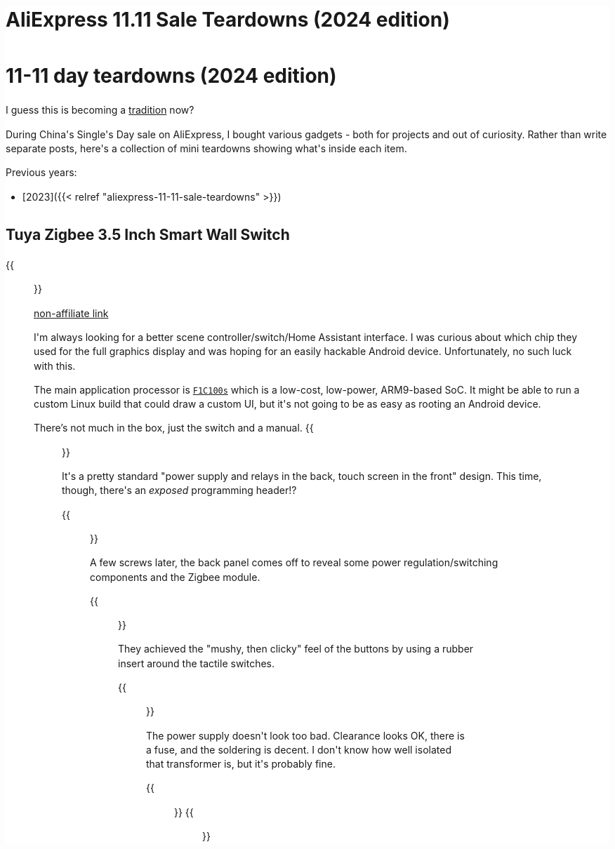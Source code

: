 # AliExpress 11.11 Sale Teardowns (2024 edition)


# 11-11 day teardowns (2024 edition)

I guess this is becoming a [tradition](http://localhost:1313/categories/11.11-sale/) now?

During China's Single's Day sale on AliExpress, I bought various gadgets - both for projects and out of curiosity.
Rather than write separate posts, here's a collection of mini teardowns showing what's inside each item.

Previous years:

- [2023]({{< relref "aliexpress-11-11-sale-teardowns" >}})

## Tuya Zigbee 3.5 Inch Smart Wall Switch

{{<figure name="01_tuya_switch_render">}}

[non-affiliate link](https://www.aliexpress.us/item/3256807444250563.html?gatewayAdapt=glo2usa)

I'm always looking for a better scene controller/switch/Home Assistant interface.
I was curious about which chip they used for the full graphics display and was hoping for an easily hackable Android device.
Unfortunately, no such luck with this.

The main application processor is [`F1C100s`](https://linux-sunxi.org/F1C100s) which is a low-cost, low-power, ARM9-based SoC.
It might be able to run a custom Linux build that could draw a custom UI, but it's not going to be as easy as rooting an Android device.

There’s not much in the box, just the switch and a manual.
{{<figure name="01_tuya_switch_td01">}}

It's a pretty standard "power supply and relays in the back, touch screen in the front" design.
This time, though, there's an _exposed_ programming header!?

{{<figure name="01_tuya_switch_td02">}}

A few screws later, the back panel comes off to reveal some power regulation/switching components and the Zigbee module.

{{<figure name="01_tuya_switch_td03">}}

They achieved the "mushy, then clicky" feel of the buttons by using a rubber insert around the tactile switches.

{{<figure name="01_tuya_switch_td04">}}

The power supply doesn't look too bad.
Clearance looks OK, there is a fuse, and the soldering is decent.
I don't know how well isolated that transformer is, but it's probably fine.

{{<figure name="01_tuya_switch_td05">}}
{{<figure name="01_tuya_switch_td06">}}
